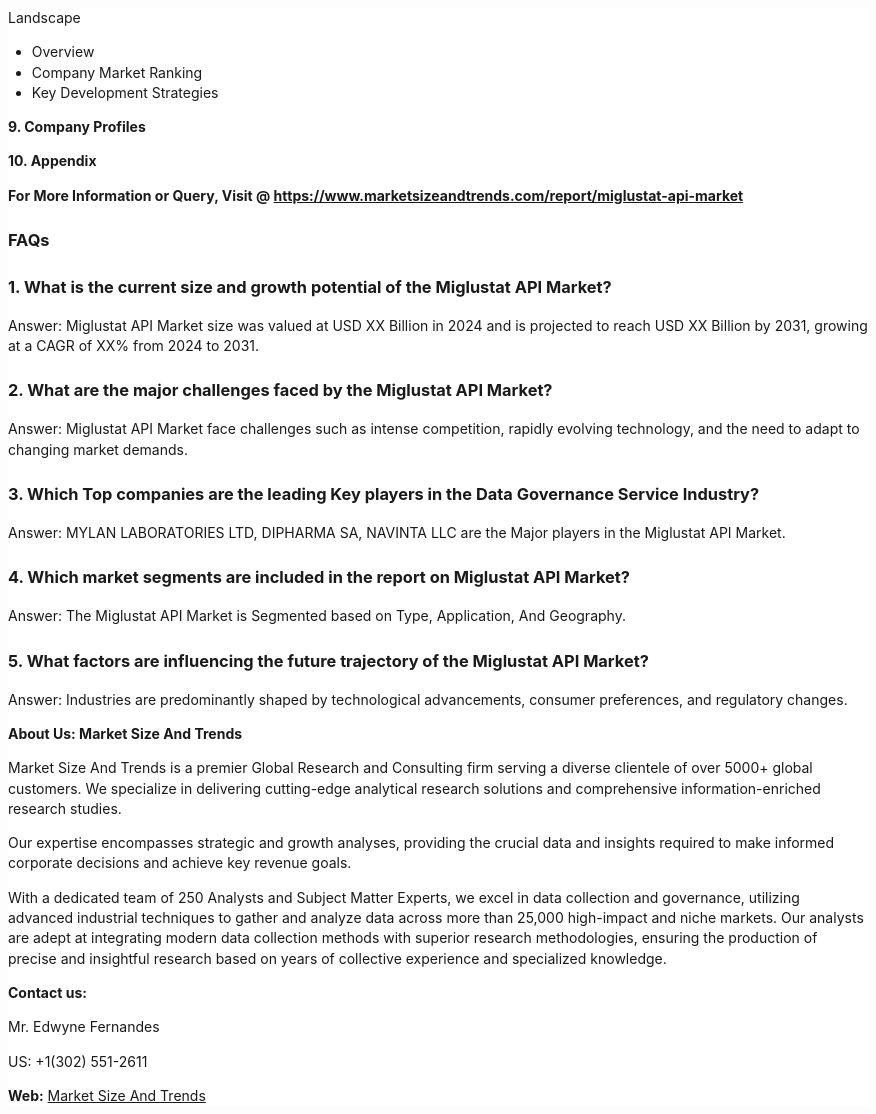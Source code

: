 Landscape</span></strong></p></div><div class="" data-test-id=""><ul><li><span class="">Overview</span></li><li><span class="">Company Market Ranking</span></li><li><span class="">Key Development Strategies</span></li></ul></div><div class="" data-test-id=""><p><strong><span class="">9. Company Profiles</span></strong></p></div><div class="" data-test-id=""><p><strong><span class="">10. Appendix</span></strong></p></div><div class="" data-test-id=""><p><strong><span class="">For More Information or Query, Visit @ <a href="https://www.marketsizeandtrends.com/report/miglustat-api-market" target="_blank">https://www.marketsizeandtrends.com/report/miglustat-api-market</a></span></strong></p></div><div class="" data-test-id=""><div class="article-main__content" data-test-id="publishing-text-block"><h3><strong><span class="">FAQs</span></strong></h3></div><div class="article-main__content" data-test-id="publishing-text-block"><h3><span class="">1. What is the current size and growth potential of the Miglustat API Market?</span></h3></div><div class="article-main__content" data-test-id="publishing-text-block"><p><span class="font-[700]">Answer</span><span class="">: Miglustat API Market size was valued at USD XX Billion in 2024 and is projected to reach USD XX Billion by 2031, growing at a CAGR of XX% from 2024 to 2031.</span></p></div><div class="article-main__content" data-test-id="publishing-text-block"><h3><span class="">2. What are the major challenges faced by the Miglustat API Market?</span></h3></div><div class="article-main__content" data-test-id="publishing-text-block"><p><span class="font-[700]">Answer</span><span class="">: Miglustat API Market face challenges such as intense competition, rapidly evolving technology, and the need to adapt to changing market demands.</span></p></div><div class="article-main__content" data-test-id="publishing-text-block"><h3><span class="">3. Which Top companies are the leading Key players in the Data Governance Service Industry?</span></h3></div><div class="article-main__content" data-test-id="publishing-text-block"><p><span class="font-[700]">Answer</span><span class="">: MYLAN LABORATORIES LTD, DIPHARMA SA, NAVINTA LLC are the Major players in the Miglustat API Market.</span></p></div><div class="article-main__content" data-test-id="publishing-text-block"><h3><span class="">4. Which market segments are included in the report on Miglustat API Market?</span></h3></div><div class="article-main__content" data-test-id="publishing-text-block"><p><span class="font-[700]">Answer</span><span class="">: The Miglustat API Market is Segmented based on Type, Application, And Geography.</span></p></div><div class="article-main__content" data-test-id="publishing-text-block"><h3><span class="">5. What factors are influencing the future trajectory of the Miglustat API Market?</span></h3></div><div class="article-main__content" data-test-id="publishing-text-block"><p><span class="font-[700]">Answer:</span><span class="">&nbsp;Industries are predominantly shaped by technological advancements, consumer preferences, and regulatory changes.</span></p></div><p><strong><span class="">About Us: Market Size And Trends</span></strong></p></div><div class="" data-test-id=""><p><span class="">Market Size And Trends is a premier Global Research and Consulting firm serving a diverse clientele of over 5000+ global customers. We specialize in delivering cutting-edge analytical research solutions and comprehensive information-enriched research studies.</span></p></div><div class="" data-test-id=""><p><span class="">Our expertise encompasses strategic and growth analyses, providing the crucial data and insights required to make informed corporate decisions and achieve key revenue goals.</span></p></div><div class="" data-test-id=""><p><span class="">With a dedicated team of 250 Analysts and Subject Matter Experts, we excel in data collection and governance, utilizing advanced industrial techniques to gather and analyze data across more than 25,000 high-impact and niche markets. Our analysts are adept at integrating modern data collection methods with superior research methodologies, ensuring the production of precise and insightful research based on years of collective experience and specialized knowledge.</span></p></div><div class="" data-test-id=""><p><strong><span class="">Contact us:</span></strong></p></div><div class="" data-test-id=""><p><span class="">Mr. Edwyne Fernandes</span></p></div><div class="" data-test-id=""><p><span class="">US: +1(302) 551-2611<br /></span></p><p><span class=""><strong>Web:</strong> <a href="https://www.marketsizeandtrends.com/" target="_blank">Market Size And Trends</a></span></p></div>

